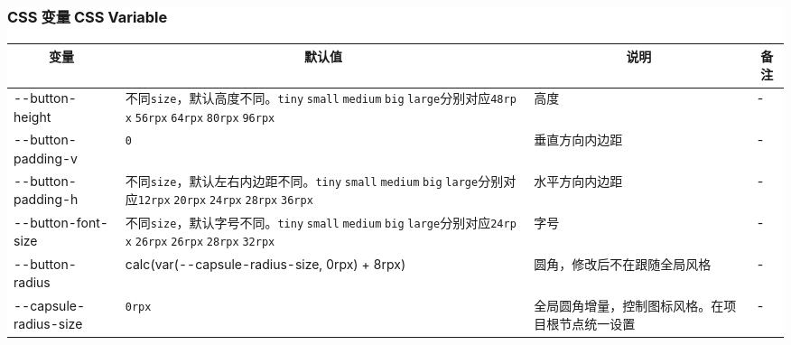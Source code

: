 ### CSS 变量 **CSS Variable**

| 变量 <img width={200} /> | 默认值                                                                                                          | 说明                                             | 备注 |
| ------------------------ | --------------------------------------------------------------------------------------------------------------- | ------------------------------------------------ | ---- |
| --button-height          | 不同`size`，默认高度不同。`tiny` `small` `medium` `big` `large`分别对应`48rpx` `56rpx` `64rpx` `80rpx` `96rpx`       | 高度                                             | -    |
| --button-padding-v       | `0`                                                                                                             | 垂直方向内边距                                   | -    |
| --button-padding-h       | 不同`size`，默认左右内边距不同。`tiny` `small` `medium` `big` `large`分别对应`12rpx` `20rpx` `24rpx` `28rpx` `36rpx` | 水平方向内边距                                   | -    |
| --button-font-size       | 不同`size`，默认字号不同。`tiny` `small` `medium` `big` `large`分别对应`24rpx` `26rpx` `26rpx` `28rpx` `32rpx`       | 字号                                             | -    |
| --button-radius          | calc(var(--capsule-radius-size, 0rpx) + 8rpx)                                                                     | 圆角，修改后不在跟随全局风格                     | -    |
| --capsule-radius-size    | `0rpx`                                                                                                           | 全局圆角增量，控制图标风格。在项目根节点统一设置 | -    |

